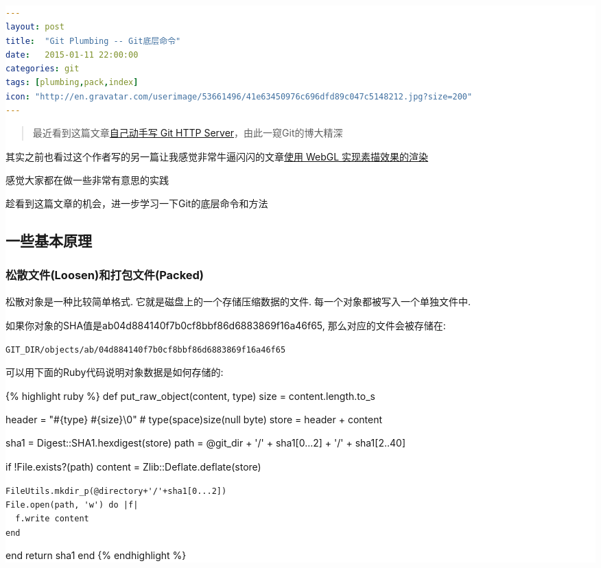 ```yaml
---
layout: post
title:  "Git Plumbing -- Git底层命令"
date:   2015-01-11 22:00:00
categories: git
tags: [plumbing,pack,index]
icon: "http://en.gravatar.com/userimage/53661496/41e63450976c696dfd89c047c5148212.jpg?size=200"
---
```


> 最近看到这篇文章[自己动手写 Git HTTP Server](http://io-meter.com/2014/07/09/simple-git-http-server/)，由此一窥Git的博大精深


其实之前也看过这个作者写的另一篇让我感觉非常牛逼闪闪的文章[使用 WebGL 实现素描效果的渲染](http://io-meter.com/2014/12/31/sketch-rendering/)

感觉大家都在做一些非常有意思的实践

趁看到这篇文章的机会，进一步学习一下Git的底层命令和方法

## 一些基本原理

### 松散文件(Loosen)和打包文件(Packed)

松散对象是一种比较简单格式. 它就是磁盘上的一个存储压缩数据的文件. 每一个对象都被写入一个单独文件中.

如果你对象的SHA值是ab04d884140f7b0cf8bbf86d6883869f16a46f65, 那么对应的文件会被存储在:

```
GIT_DIR/objects/ab/04d884140f7b0cf8bbf86d6883869f16a46f65
```

可以用下面的Ruby代码说明对象数据是如何存储的:

{% highlight ruby %}
def put_raw_object(content, type)
  size = content.length.to_s

  header = "#{type} #{size}\0" # type(space)size(null byte)
  store = header + content

  sha1 = Digest::SHA1.hexdigest(store)
  path = @git_dir + '/' + sha1[0...2] + '/' + sha1[2..40]

  if !File.exists?(path)
    content = Zlib::Deflate.deflate(store)

    FileUtils.mkdir_p(@directory+'/'+sha1[0...2])
    File.open(path, 'w') do |f|
      f.write content
    end
  end
  return sha1
end
{% endhighlight %}
